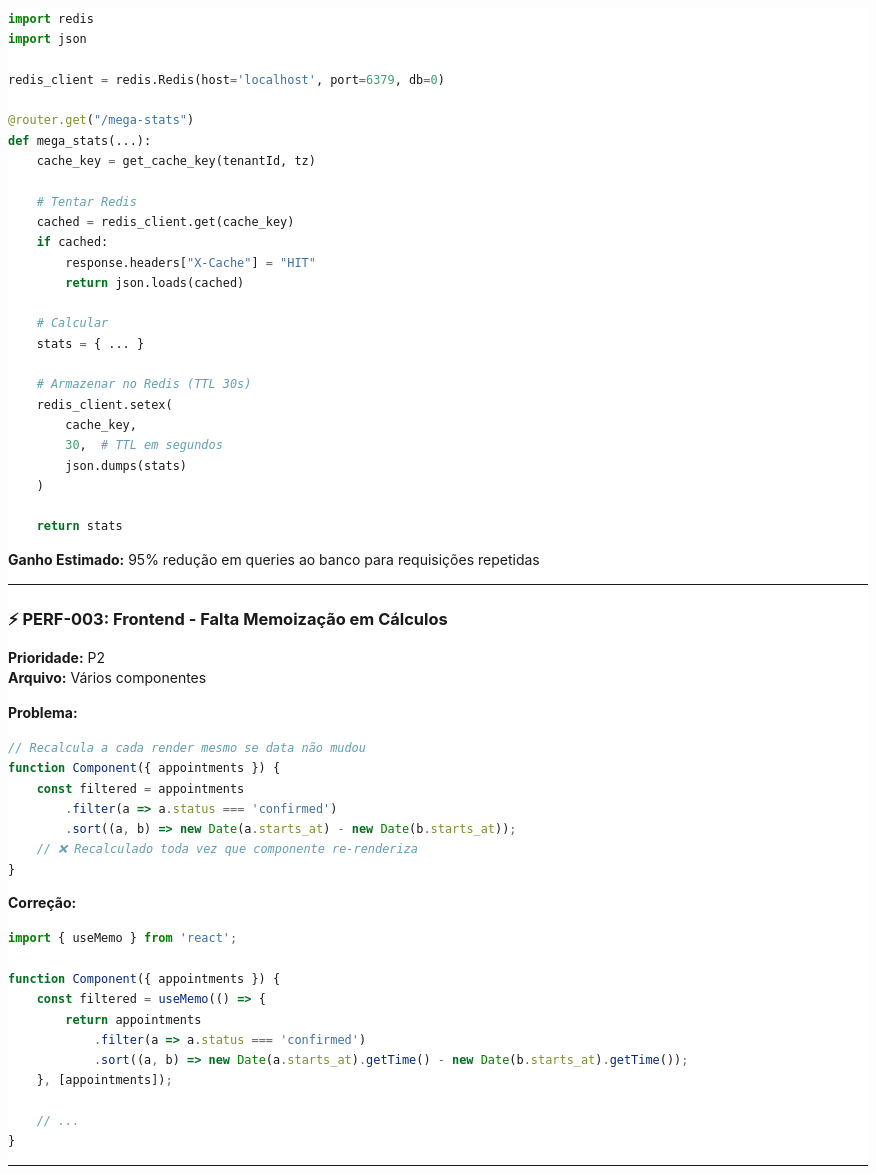```python
import redis
import json

redis_client = redis.Redis(host='localhost', port=6379, db=0)

@router.get("/mega-stats")
def mega_stats(...):
    cache_key = get_cache_key(tenantId, tz)
    
    # Tentar Redis
    cached = redis_client.get(cache_key)
    if cached:
        response.headers["X-Cache"] = "HIT"
        return json.loads(cached)
    
    # Calcular
    stats = { ... }
    
    # Armazenar no Redis (TTL 30s)
    redis_client.setex(
        cache_key, 
        30,  # TTL em segundos
        json.dumps(stats)
    )
    
    return stats
```

**Ganho Estimado:** 95% redução em queries ao banco para requisições repetidas

---

### ⚡ PERF-003: Frontend - Falta Memoização em Cálculos

**Prioridade:** P2  
**Arquivo:** Vários componentes

**Problema:**
```typescript
// Recalcula a cada render mesmo se data não mudou
function Component({ appointments }) {
    const filtered = appointments
        .filter(a => a.status === 'confirmed')
        .sort((a, b) => new Date(a.starts_at) - new Date(b.starts_at));
    // ❌ Recalculado toda vez que componente re-renderiza
}
```

**Correção:**
```typescript
import { useMemo } from 'react';

function Component({ appointments }) {
    const filtered = useMemo(() => {
        return appointments
            .filter(a => a.status === 'confirmed')
            .sort((a, b) => new Date(a.starts_at).getTime() - new Date(b.starts_at).getTime());
    }, [appointments]);
    
    // ...
}
```

---